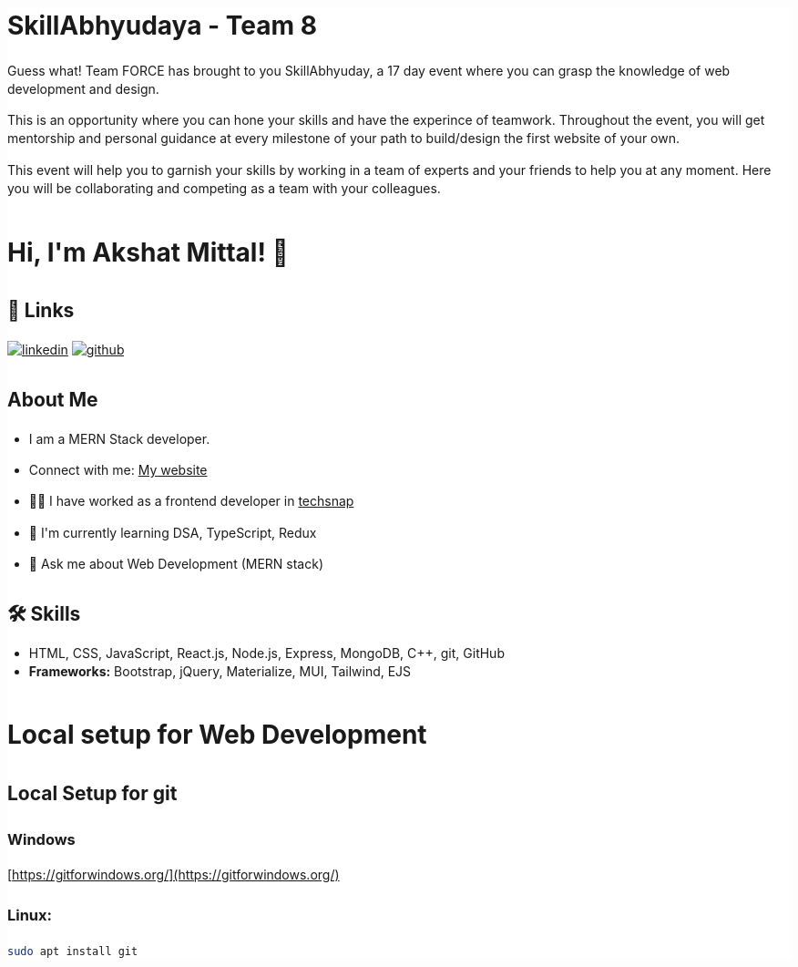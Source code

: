 # SkillAbhyudaya - Team 8

Guess what! Team FORCE has brought to you SkillAbhyuday, a 17 day event where you can grasp the knowledge of web development and design.

This is an opportunity where you can hone your skills and have the experince of teamwork.
Throughout the event, you will get mentorship and personal guidance at every milestone of your path to build/design the first website of your own.

This event will help you to garnish your skills by working in a team of experts and your friends to help you at any moment.
Here you will be collaborating and competing as a team with your colleagues.

# Hi, I'm Akshat Mittal! 👋

## 🔗 Links

[![linkedin](https://img.shields.io/badge/linkedin-0A66C2?style=for-the-badge&logo=linkedin&logoColor=white)](https://www.linkedin.com/in/akshatmittal61/)
[![github](https://img.shields.io/badge/github-1DA1F2?style=for-the-badge&logo=github&logoColor=white)](https://github.com/akshatmittal61)

## About Me

-   I am a MERN Stack developer.

-   Connect with me: [My website](https://akshatmittal61.github.io/akshatmittal61)

-   👩‍💻 I have worked as a frontend developer in [techsnap](https://techsnap.in)

-   🧠 I'm currently learning DSA, TypeScript, Redux
-   💬 Ask me about Web Development (MERN stack)

## 🛠 Skills

-   HTML, CSS, JavaScript, React.js, Node.js, Express, MongoDB, C++, git, GitHub
-   **Frameworks:** Bootstrap, jQuery, Materialize, MUI, Tailwind, EJS

# Local setup for Web Development

## Local Setup for git

### Windows

[https://gitforwindows.org/](https://gitforwindows.org/)

### Linux:

```sh
sudo apt install git
```
